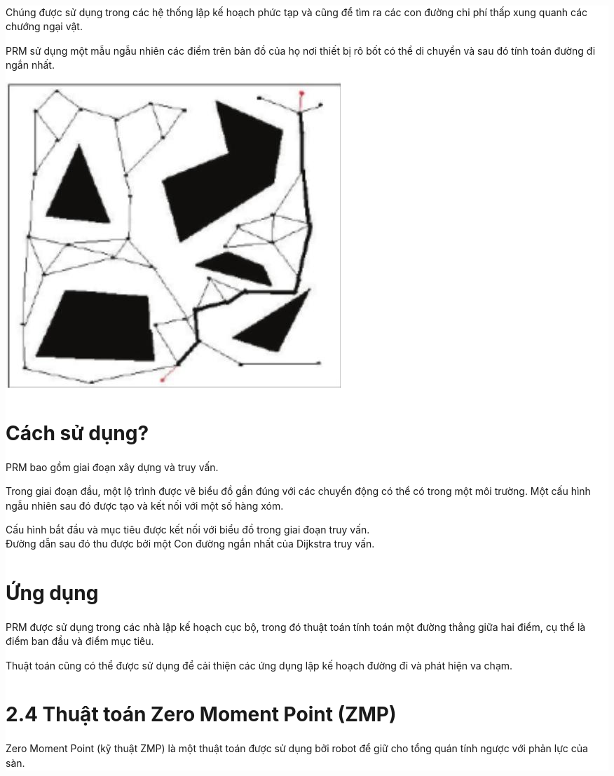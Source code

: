Chúng được sử dụng trong các hệ thống lập kế hoạch phức tạp và cũng để tìm ra các con đường chi phí thấp xung quanh các chướng ngại vật.

PRM sử dụng một mẫu ngẫu nhiên các điểm trên bản đồ của họ nơi thiết bị rô bốt có thể di chuyển và sau đó tính toán đường đi ngắn nhất.

![](images/image2.jpg)

# Cách sử dụng?

PRM bao gồm giai đoạn xây dựng và truy vấn.

Trong giai đoạn đầu, một lộ trình được vẽ biểu đồ gần đúng với các chuyển động có thể có trong một môi trường. Một cấu hình ngẫu nhiên sau đó được tạo và kết nối với một số hàng xóm.

Cấu hình bắt đầu và mục tiêu được kết nối với biểu đồ trong giai đoạn truy vấn.   
Đường dẫn sau đó thu được bởi một Con đường ngắn nhất của Dijkstra truy vấn.

# Ứng dụng

PRM được sử dụng trong các nhà lập kế hoạch cục bộ, trong đó thuật toán tính toán một đường thẳng giữa hai điểm, cụ thể là điểm ban đầu và điểm mục tiêu.

Thuật toán cũng có thể được sử dụng để cải thiện các ứng dụng lập kế hoạch đường đi và phát hiện va chạm.

# $2 . 4$ Thuật toán Zero Moment Point (ZMP)

Zero Moment Point (kỹ thuật ZMP) là một thuật toán được sử dụng bởi robot để giữ cho tổng quán tính ngược với phản lực của sàn.
